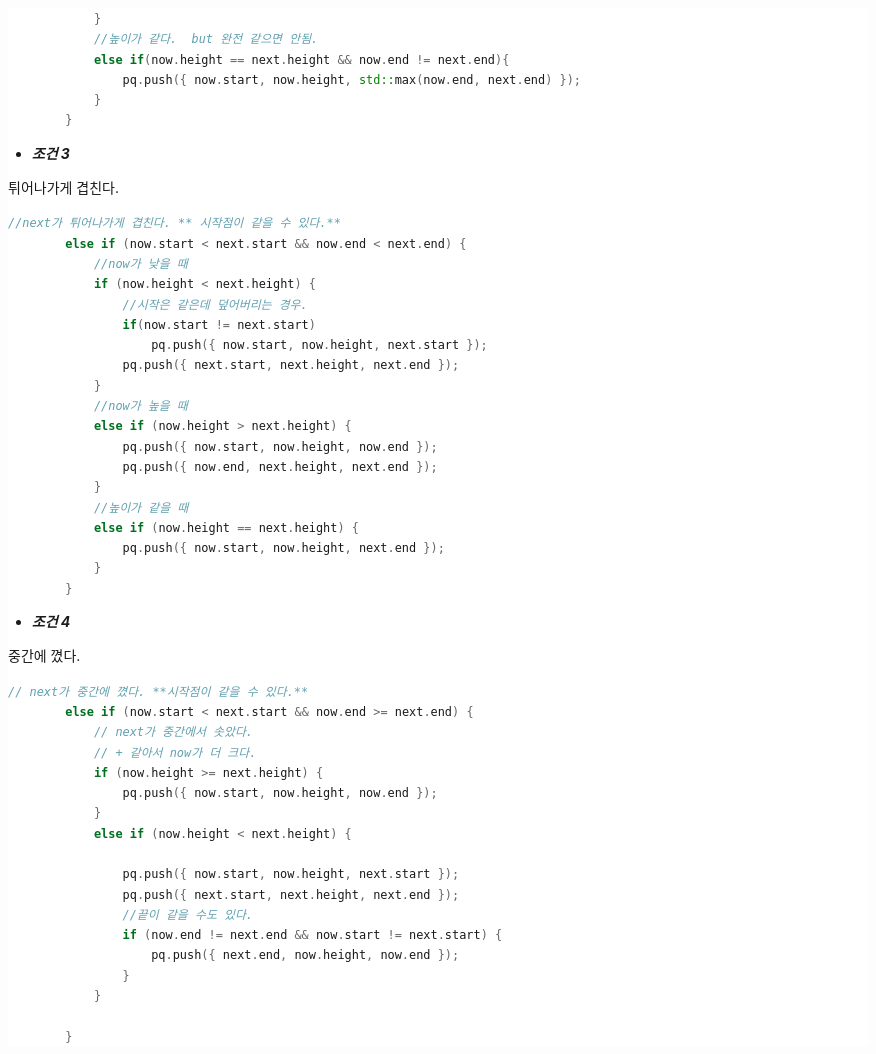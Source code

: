 ```cpp
			}
			//높이가 같다.  but 완전 같으면 안됨.
			else if(now.height == next.height && now.end != next.end){
				pq.push({ now.start, now.height, std::max(now.end, next.end) });
			}
		}
```

- ***조건 3***

튀어나가게 겹친다.

```cpp
//next가 튀어나가게 겹친다. ** 시작점이 같을 수 있다.**
		else if (now.start < next.start && now.end < next.end) {
			//now가 낮을 때
			if (now.height < next.height) {
				//시작은 같은데 덮어버리는 경우.
				if(now.start != next.start)
					pq.push({ now.start, now.height, next.start });
				pq.push({ next.start, next.height, next.end });
			}
			//now가 높을 때
			else if (now.height > next.height) {
				pq.push({ now.start, now.height, now.end });
				pq.push({ now.end, next.height, next.end });
			}
			//높이가 같을 때
			else if (now.height == next.height) {
				pq.push({ now.start, now.height, next.end });
			}
		}
```

- ***조건 4***

중간에 꼈다.

```cpp
// next가 중간에 꼈다. **시작점이 같을 수 있다.**
		else if (now.start < next.start && now.end >= next.end) {
			// next가 중간에서 솟았다.
			// + 같아서 now가 더 크다.
			if (now.height >= next.height) {
				pq.push({ now.start, now.height, now.end });
			}
			else if (now.height < next.height) {

				pq.push({ now.start, now.height, next.start });
				pq.push({ next.start, next.height, next.end });
				//끝이 같을 수도 있다.
				if (now.end != next.end && now.start != next.start) {
					pq.push({ next.end, now.height, now.end });
				}
			}
			
		}
```
